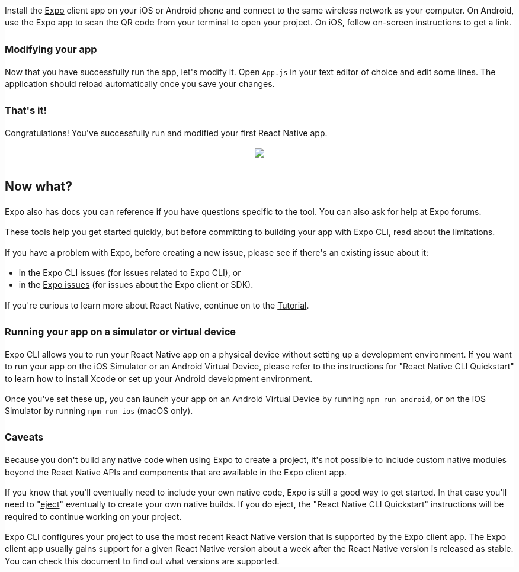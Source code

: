 Install the [Expo](https://expo.io) client app on your iOS or Android phone and connect to the same wireless network as your computer. On Android, use the Expo app to scan the QR code from your terminal to open your project. On iOS, follow on-screen instructions to get a link.

<h3>Modifying your app</h3>

Now that you have successfully run the app, let's modify it. Open `App.js` in your text editor of choice and edit some lines. The application should reload automatically once you save your changes.

<h3>That's it!</h3>

Congratulations! You've successfully run and modified your first React Native app.

<center><img src="/react-native/docs/assets/GettingStartedCongratulations.png" width="150"></img></center>

<h2>Now what?</h3>

Expo also has [docs](https://docs.expo.io) you can reference if you have questions specific to the tool. You can also ask for help at [Expo forums](https://forums.expo.io).

These tools help you get started quickly, but before committing to building your app with Expo CLI, [read about the limitations](https://docs.expo.io/versions/latest/introduction/why-not-expo/).

If you have a problem with Expo, before creating a new issue, please see if there's an existing issue about it:

- in the [Expo CLI issues](https://github.com/expo/expo-cli/issues) (for issues related to Expo CLI), or
- in the [Expo issues](https://github.com/expo/expo/issues) (for issues about the Expo client or SDK).

If you're curious to learn more about React Native, continue on to the [Tutorial](tutorial.md).

<h3>Running your app on a simulator or virtual device</h3>

Expo CLI allows you to run your React Native app on a physical device without setting up a development environment. If you want to run your app on the iOS Simulator or an Android Virtual Device, please refer to the instructions for "React Native CLI Quickstart" to learn how to install Xcode or set up your Android development environment.

Once you've set these up, you can launch your app on an Android Virtual Device by running `npm run android`, or on the iOS Simulator by running `npm run ios` (macOS only).

<h3>Caveats</h3>

Because you don't build any native code when using Expo to create a project, it's not possible to include custom native modules beyond the React Native APIs and components that are available in the Expo client app.

If you know that you'll eventually need to include your own native code, Expo is still a good way to get started. In that case you'll need to "[eject](https://docs.expo.io/versions/latest/workflow/customizing/)" eventually to create your own native builds. If you do eject, the "React Native CLI Quickstart" instructions will be required to continue working on your project.

Expo CLI configures your project to use the most recent React Native version that is supported by the Expo client app. The Expo client app usually gains support for a given React Native version about a week after the React Native version is released as stable. You can check [this document](https://docs.expo.io/versions/latest/sdk/overview/#sdk-version) to find out what versions are supported.
